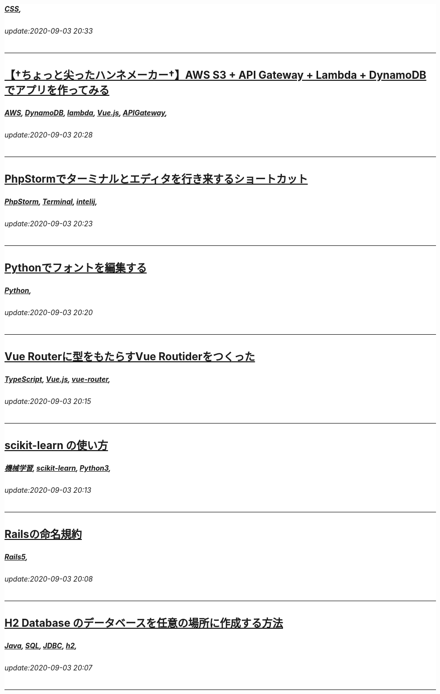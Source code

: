 ##### [CSS](https://qiita.com/tags/CSS), 
###### update:2020-09-03 20:33
---
## [【†ちょっと尖ったハンネメーカー†】AWS S3 + API Gateway + Lambda + DynamoDB でアプリを作ってみる](https://qiita.com/hamahamabe/items/06525aad177a3ead88b9)
##### [AWS](https://qiita.com/tags/AWS), [DynamoDB](https://qiita.com/tags/DynamoDB), [lambda](https://qiita.com/tags/lambda), [Vue.js](https://qiita.com/tags/Vue.js), [APIGateway](https://qiita.com/tags/APIGateway), 
###### update:2020-09-03 20:28
---
## [PhpStormでターミナルとエディタを行き来するショートカット](https://qiita.com/makies/items/1e61019da2afec638613)
##### [PhpStorm](https://qiita.com/tags/PhpStorm), [Terminal](https://qiita.com/tags/Terminal), [intelij](https://qiita.com/tags/intelij), 
###### update:2020-09-03 20:23
---
## [Pythonでフォントを編集する](https://qiita.com/AmazusaRei/items/0a5dc65a904b925d0863)
##### [Python](https://qiita.com/tags/Python), 
###### update:2020-09-03 20:20
---
## [Vue Routerに型をもたらすVue Routiderをつくった](https://qiita.com/sapphi-red/items/2b9a948fd7f4f3fed8b8)
##### [TypeScript](https://qiita.com/tags/TypeScript), [Vue.js](https://qiita.com/tags/Vue.js), [vue-router](https://qiita.com/tags/vue-router), 
###### update:2020-09-03 20:15
---
## [scikit-learn の使い方](https://qiita.com/ekzemplaro/items/2a7ab30ab577b122c554)
##### [機械学習](https://qiita.com/tags/機械学習), [scikit-learn](https://qiita.com/tags/scikit-learn), [Python3](https://qiita.com/tags/Python3), 
###### update:2020-09-03 20:13
---
## [Railsの命名規約](https://qiita.com/mizmax/items/f0b1cca0a7e8205d4484)
##### [Rails5](https://qiita.com/tags/Rails5), 
###### update:2020-09-03 20:08
---
## [H2 Database のデータベースを任意の場所に作成する方法](https://qiita.com/musou/items/0efd1e060951082f18d3)
##### [Java](https://qiita.com/tags/Java), [SQL](https://qiita.com/tags/SQL), [JDBC](https://qiita.com/tags/JDBC), [h2](https://qiita.com/tags/h2), 
###### update:2020-09-03 20:07
---